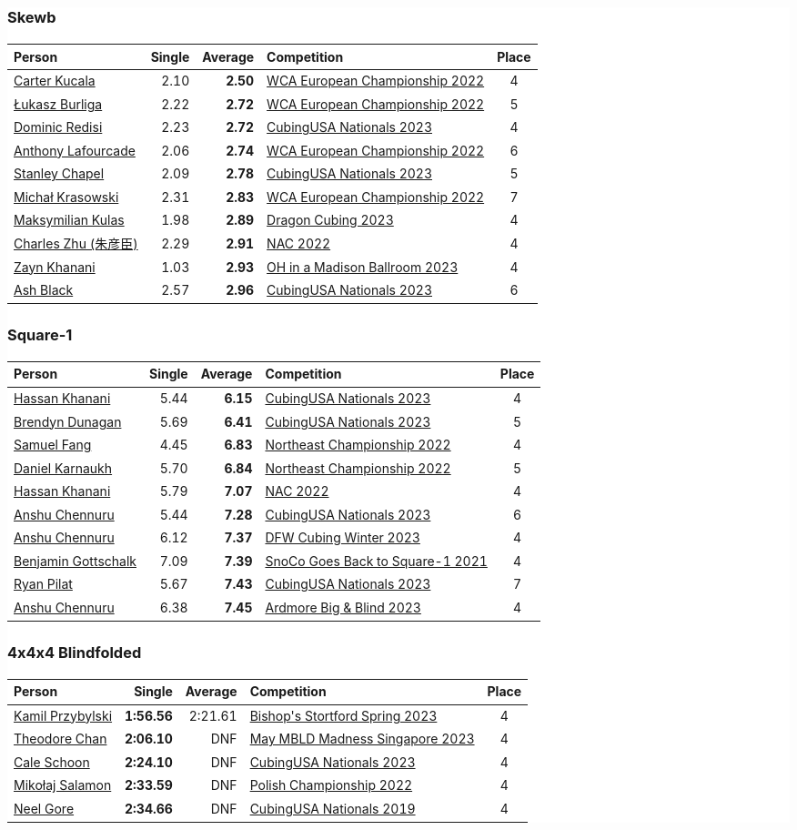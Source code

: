 ### Skewb

| Person | Single | Average | Competition | Place |
| :--- | ---: | ---: | :--- | :--: |
| [Carter Kucala](https://www.worldcubeassociation.org/persons/2015KUCA01) | 2.10 | **2.50** | [WCA European Championship 2022](https://www.worldcubeassociation.org/competitions/Euro2022/results/all#eskewb_f) | 4 |
| [Łukasz Burliga](https://www.worldcubeassociation.org/persons/2013BURL01) | 2.22 | **2.72** | [WCA European Championship 2022](https://www.worldcubeassociation.org/competitions/Euro2022/results/all#eskewb_f) | 5 |
| [Dominic Redisi](https://www.worldcubeassociation.org/persons/2019REDI02) | 2.23 | **2.72** | [CubingUSA Nationals 2023](https://www.worldcubeassociation.org/competitions/CubingUSANationals2023/results/all#eskewb_f) | 4 |
| [Anthony Lafourcade](https://www.worldcubeassociation.org/persons/2014LAFO01) | 2.06 | **2.74** | [WCA European Championship 2022](https://www.worldcubeassociation.org/competitions/Euro2022/results/all#eskewb_f) | 6 |
| [Stanley Chapel](https://www.worldcubeassociation.org/persons/2016CHAP04) | 2.09 | **2.78** | [CubingUSA Nationals 2023](https://www.worldcubeassociation.org/competitions/CubingUSANationals2023/results/all#eskewb_f) | 5 |
| [Michał Krasowski](https://www.worldcubeassociation.org/persons/2013KRAS02) | 2.31 | **2.83** | [WCA European Championship 2022](https://www.worldcubeassociation.org/competitions/Euro2022/results/all#eskewb_f) | 7 |
| [Maksymilian Kulas](https://www.worldcubeassociation.org/persons/2021KULA02) | 1.98 | **2.89** | [Dragon Cubing 2023](https://www.worldcubeassociation.org/competitions/DragonCubing2023/results/all#eskewb_f) | 4 |
| [Charles Zhu (朱彦臣)](https://www.worldcubeassociation.org/persons/2017ZHUY07) | 2.29 | **2.91** | [NAC 2022](https://www.worldcubeassociation.org/competitions/NAC2022/results/all#eskewb_f) | 4 |
| [Zayn Khanani](https://www.worldcubeassociation.org/persons/2018KHAN28) | 1.03 | **2.93** | [OH in a Madison Ballroom 2023](https://www.worldcubeassociation.org/competitions/OHinaMadisonBallroom2023/results/all#eskewb_f) | 4 |
| [Ash Black](https://www.worldcubeassociation.org/persons/2017BLAC06) | 2.57 | **2.96** | [CubingUSA Nationals 2023](https://www.worldcubeassociation.org/competitions/CubingUSANationals2023/results/all#eskewb_f) | 6 |

### Square-1

| Person | Single | Average | Competition | Place |
| :--- | ---: | ---: | :--- | :--: |
| [Hassan Khanani](https://www.worldcubeassociation.org/persons/2018KHAN26) | 5.44 | **6.15** | [CubingUSA Nationals 2023](https://www.worldcubeassociation.org/competitions/CubingUSANationals2023/results/all#esq1_f) | 4 |
| [Brendyn Dunagan](https://www.worldcubeassociation.org/persons/2021DUNA01) | 5.69 | **6.41** | [CubingUSA Nationals 2023](https://www.worldcubeassociation.org/competitions/CubingUSANationals2023/results/all#esq1_f) | 5 |
| [Samuel Fang](https://www.worldcubeassociation.org/persons/2014FANG01) | 4.45 | **6.83** | [Northeast Championship 2022](https://www.worldcubeassociation.org/competitions/NortheastChampionship2022/results/all#esq1_f) | 4 |
| [Daniel Karnaukh](https://www.worldcubeassociation.org/persons/2014KARN02) | 5.70 | **6.84** | [Northeast Championship 2022](https://www.worldcubeassociation.org/competitions/NortheastChampionship2022/results/all#esq1_f) | 5 |
| [Hassan Khanani](https://www.worldcubeassociation.org/persons/2018KHAN26) | 5.79 | **7.07** | [NAC 2022](https://www.worldcubeassociation.org/competitions/NAC2022/results/all#esq1_f) | 4 |
| [Anshu Chennuru](https://www.worldcubeassociation.org/persons/2016CHEN53) | 5.44 | **7.28** | [CubingUSA Nationals 2023](https://www.worldcubeassociation.org/competitions/CubingUSANationals2023/results/all#esq1_f) | 6 |
| [Anshu Chennuru](https://www.worldcubeassociation.org/persons/2016CHEN53) | 6.12 | **7.37** | [DFW Cubing Winter 2023](https://www.worldcubeassociation.org/competitions/DFWCubingWinter2023/results/all#esq1_f) | 4 |
| [Benjamin Gottschalk](https://www.worldcubeassociation.org/persons/2016GOTT01) | 7.09 | **7.39** | [SnoCo Goes Back to Square-1 2021](https://www.worldcubeassociation.org/competitions/SnoCoGoesBacktoSquare12021/results/all#esq1_f) | 4 |
| [Ryan Pilat](https://www.worldcubeassociation.org/persons/2016PILA03) | 5.67 | **7.43** | [CubingUSA Nationals 2023](https://www.worldcubeassociation.org/competitions/CubingUSANationals2023/results/all#esq1_f) | 7 |
| [Anshu Chennuru](https://www.worldcubeassociation.org/persons/2016CHEN53) | 6.38 | **7.45** | [Ardmore Big & Blind 2023](https://www.worldcubeassociation.org/competitions/ArdmoreBigAndBlind2023/results/all#esq1_f) | 4 |

### 4x4x4 Blindfolded

| Person | Single | Average | Competition | Place |
| :--- | ---: | ---: | :--- | :--: |
| [Kamil Przybylski](https://www.worldcubeassociation.org/persons/2016PRZY01) | **1:56.56** | 2:21.61 | [Bishop's Stortford Spring 2023](https://www.worldcubeassociation.org/competitions/BishopsStortfordSpringBBO2023/results/all#e444bf_f) | 4 |
| [Theodore Chan](https://www.worldcubeassociation.org/persons/2016CHAN25) | **2:06.10** | DNF | [May MBLD Madness Singapore 2023](https://www.worldcubeassociation.org/competitions/MayMBLDMadnessSingapore2023/results/all#e444bf_f) | 4 |
| [Cale Schoon](https://www.worldcubeassociation.org/persons/2014SCHO02) | **2:24.10** | DNF | [CubingUSA Nationals 2023](https://www.worldcubeassociation.org/competitions/CubingUSANationals2023/results/all#e444bf_f) | 4 |
| [Mikołaj Salamon](https://www.worldcubeassociation.org/persons/2016SALA18) | **2:33.59** | DNF | [Polish Championship 2022](https://www.worldcubeassociation.org/competitions/PolishChampionship2022/results/all#e444bf_f) | 4 |
| [Neel Gore](https://www.worldcubeassociation.org/persons/2016GORE02) | **2:34.66** | DNF | [CubingUSA Nationals 2019](https://www.worldcubeassociation.org/competitions/CubingUSANationals2019/results/all#e444bf_f) | 4 |